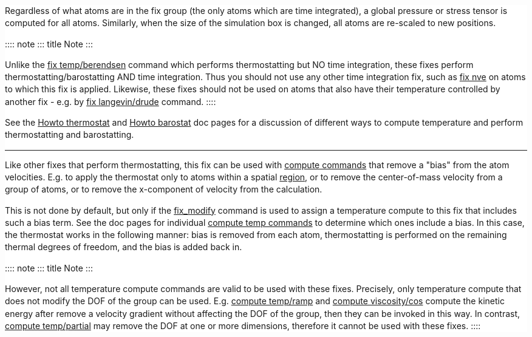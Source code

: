 Regardless of what atoms are in the fix group (the only atoms which are
time integrated), a global pressure or stress tensor is computed for all
atoms. Similarly, when the size of the simulation box is changed, all
atoms are re-scaled to new positions.

:::: note
::: title
Note
:::

Unlike the [fix temp/berendsen](fix_temp_berendsen) command which
performs thermostatting but NO time integration, these fixes perform
thermostatting/barostatting AND time integration. Thus you should not
use any other time integration fix, such as [fix nve](fix_nve) on atoms
to which this fix is applied. Likewise, these fixes should not be used
on atoms that also have their temperature controlled by another fix -
e.g. by [fix langevin/drude](fix_langevin_drude) command.
::::

See the [Howto thermostat](Howto_thermostat) and [Howto
barostat](Howto_barostat) doc pages for a discussion of different ways
to compute temperature and perform thermostatting and barostatting.

------------------------------------------------------------------------

Like other fixes that perform thermostatting, this fix can be used with
[compute commands](compute) that remove a \"bias\" from the atom
velocities. E.g. to apply the thermostat only to atoms within a spatial
[region](region), or to remove the center-of-mass velocity from a group
of atoms, or to remove the x-component of velocity from the calculation.

This is not done by default, but only if the [fix_modify](fix_modify)
command is used to assign a temperature compute to this fix that
includes such a bias term. See the doc pages for individual [compute
temp commands](compute) to determine which ones include a bias. In this
case, the thermostat works in the following manner: bias is removed from
each atom, thermostatting is performed on the remaining thermal degrees
of freedom, and the bias is added back in.

:::: note
::: title
Note
:::

However, not all temperature compute commands are valid to be used with
these fixes. Precisely, only temperature compute that does not modify
the DOF of the group can be used. E.g. [compute
temp/ramp](compute_temp_ramp) and [compute
viscosity/cos](compute_viscosity_cos) compute the kinetic energy after
remove a velocity gradient without affecting the DOF of the group, then
they can be invoked in this way. In contrast, [compute
temp/partial](compute_temp_partial) may remove the DOF at one or more
dimensions, therefore it cannot be used with these fixes.
::::
